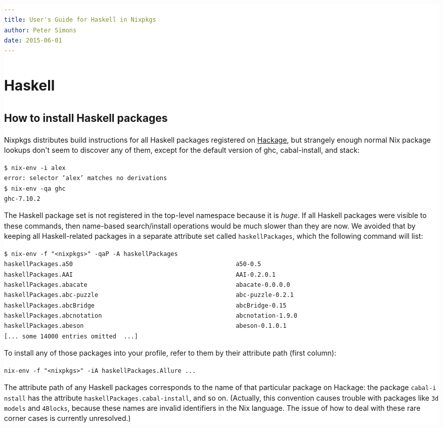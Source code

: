 ```yaml
---
title: User's Guide for Haskell in Nixpkgs
author: Peter Simons
date: 2015-06-01
---
```

# Haskell


## How to install Haskell packages

Nixpkgs distributes build instructions for all Haskell packages registered on
[Hackage](http://hackage.haskell.org/), but strangely enough normal Nix package
lookups don't seem to discover any of them, except for the default version of ghc, cabal-install, and stack:
```
$ nix-env -i alex
error: selector ‘alex’ matches no derivations
$ nix-env -qa ghc
ghc-7.10.2
```

The Haskell package set is not registered in the top-level namespace because it
is *huge*. If all Haskell packages were visible to these commands, then
name-based search/install operations would be much slower than they are now. We
avoided that by keeping all Haskell-related packages in a separate attribute
set called `haskellPackages`, which the following command will list:
```
$ nix-env -f "<nixpkgs>" -qaP -A haskellPackages
haskellPackages.a50                                             a50-0.5
haskellPackages.AAI                                             AAI-0.2.0.1
haskellPackages.abacate                                         abacate-0.0.0.0
haskellPackages.abc-puzzle                                      abc-puzzle-0.2.1
haskellPackages.abcBridge                                       abcBridge-0.15
haskellPackages.abcnotation                                     abcnotation-1.9.0
haskellPackages.abeson                                          abeson-0.1.0.1
[... some 14000 entries omitted  ...]
```

To install any of those packages into your profile, refer to them by their
attribute path (first column):
```shell
nix-env -f "<nixpkgs>" -iA haskellPackages.Allure ...
```

The attribute path of any Haskell packages corresponds to the name of that
particular package on Hackage: the package `cabal-install` has the attribute
`haskellPackages.cabal-install`, and so on. (Actually, this convention causes
trouble with packages like `3dmodels` and `4Blocks`, because these names are
invalid identifiers in the Nix language. The issue of how to deal with these
rare corner cases is currently unresolved.)


[stack-nix-doc]: http://docs.haskellstack.org/en/stable/nix_integration.html